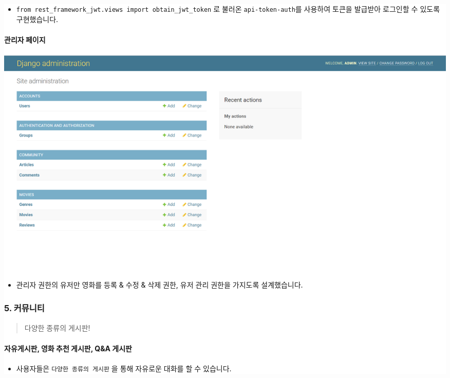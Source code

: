   

- ```from rest_framework_jwt.views import obtain_jwt_token``` 로 불러온 ```api-token-auth```를 사용하여 토큰을 발급받아 로그인할 수 있도록 구현했습니다.



#### 관리자 페이지

![image-20201126174527279](images/image-20201126174527279.png)

- 관리자 권한의 유저만 영화를 등록 & 수정 & 삭제 권한, 유저 관리 권한을 가지도록 설계했습니다.



### 5. 커뮤니티

> 다양한 종류의 게시판! 

#### 자유게시판, 영화 추천 게시판, Q&A 게시판

- 사용자들은 ```다양한 종류의 게시판``` 을 통해 자유로운 대화를 할 수 있습니다.
